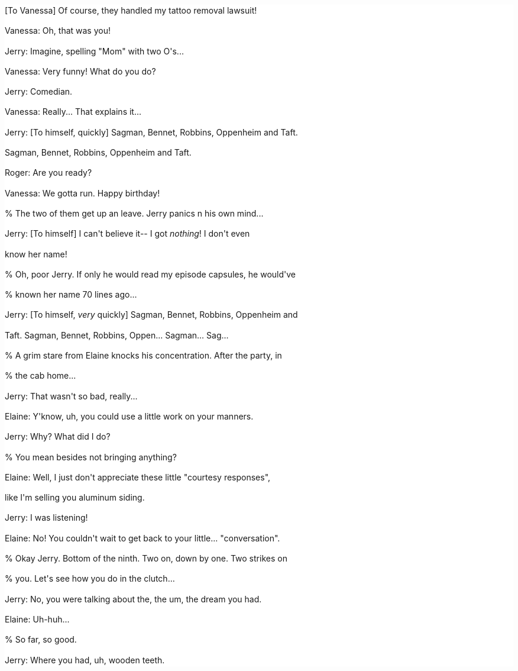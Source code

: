 \[To Vanessa\] Of course, they handled my tattoo removal lawsuit!

Vanessa: Oh, that was you!

Jerry: Imagine, spelling "Mom" with two O's...

Vanessa: Very funny! What do you do?

Jerry: Comedian.

Vanessa: Really... That explains it...

Jerry: \[To himself, quickly\] Sagman, Bennet, Robbins, Oppenheim and Taft.

Sagman, Bennet, Robbins, Oppenheim and Taft.

Roger: Are you ready?

Vanessa: We gotta run. Happy birthday!

% The two of them get up an leave. Jerry panics n his own mind...

Jerry: \[To himself\] I can't believe it-- I got *nothing*! I don't even

know her name!

% Oh, poor Jerry. If only he would read my episode capsules, he would've

% known her name 70 lines ago...

Jerry: \[To himself, *very* quickly\] Sagman, Bennet, Robbins, Oppenheim and

Taft. Sagman, Bennet, Robbins, Oppen... Sagman... Sag...

% A grim stare from Elaine knocks his concentration. After the party, in

% the cab home...

Jerry: That wasn't so bad, really...

Elaine: Y'know, uh, you could use a little work on your manners.

Jerry: Why? What did I do?

% You mean besides not bringing anything?

Elaine: Well, I just don't appreciate these little "courtesy responses",

like I'm selling you aluminum siding.

Jerry: I was listening!

Elaine: No! You couldn't wait to get back to your little... "conversation".

% Okay Jerry. Bottom of the ninth. Two on, down by one. Two strikes on

% you. Let's see how you do in the clutch...

Jerry: No, you were talking about the, the um, the dream you had.

Elaine: Uh-huh...

% So far, so good.

Jerry: Where you had, uh, wooden teeth.
